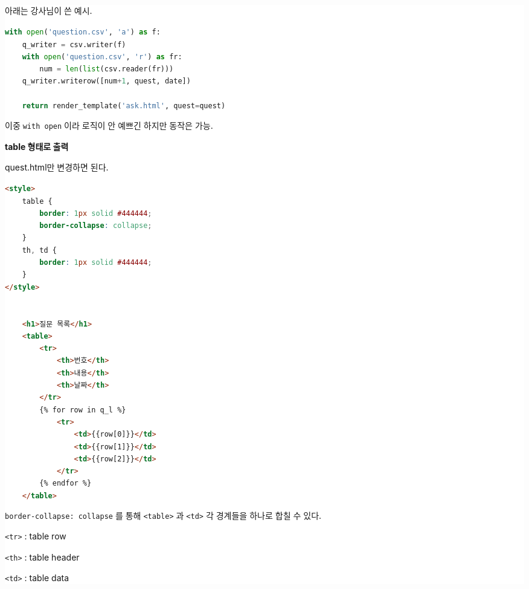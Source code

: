 아래는 강사님이 쓴 예시.

```python
with open('question.csv', 'a') as f:
    q_writer = csv.writer(f)
    with open('question.csv', 'r') as fr:
        num = len(list(csv.reader(fr)))
    q_writer.writerow([num+1, quest, date])

    return render_template('ask.html', quest=quest)
```

이중 `with open` 이라 로직이 안 예쁘긴 하지만 동작은 가능.



**table 형태로 출력**

quest.html만 변경하면 된다.

```html
<style>
    table {
        border: 1px solid #444444;
        border-collapse: collapse;
    }
    th, td {
        border: 1px solid #444444;
    }
</style>


    <h1>질문 목록</h1>
    <table>
        <tr>
            <th>번호</th>
            <th>내용</th>
            <th>날짜</th>
        </tr>
        {% for row in q_l %}
            <tr>
                <td>{{row[0]}}</td>
                <td>{{row[1]}}</td>
                <td>{{row[2]}}</td>
            </tr>
        {% endfor %}
    </table>
```

`border-collapse: collapse` 를 통해 `<table>` 과 `<td>` 각 경계들을 하나로 합칠 수 있다.

`<tr>` : table row

`<th>` : table header

`<td>` : table data
